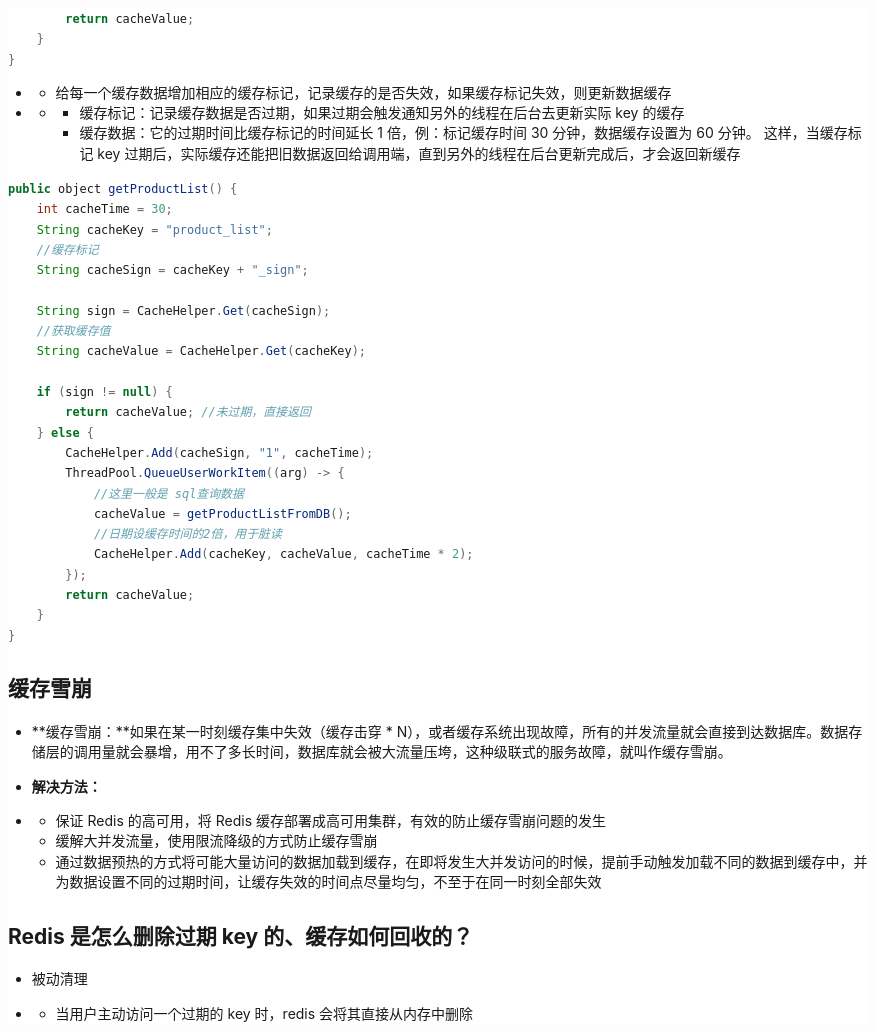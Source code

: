 ```java
        return cacheValue;
    }
}
```

-   -   给每一个缓存数据增加相应的缓存标记，记录缓存的是否失效，如果缓存标记失效，则更新数据缓存

-   -   -   缓存标记：记录缓存数据是否过期，如果过期会触发通知另外的线程在后台去更新实际 key 的缓存
        -   缓存数据：它的过期时间比缓存标记的时间延长 1 倍，例：标记缓存时间 30 分钟，数据缓存设置为 60 分钟。 这样，当缓存标记 key 过期后，实际缓存还能把旧数据返回给调用端，直到另外的线程在后台更新完成后，才会返回新缓存

```java
public object getProductList() {
    int cacheTime = 30;
    String cacheKey = "product_list";
    //缓存标记
    String cacheSign = cacheKey + "_sign";

    String sign = CacheHelper.Get(cacheSign);
    //获取缓存值
    String cacheValue = CacheHelper.Get(cacheKey);

    if (sign != null) {
        return cacheValue; //未过期，直接返回
    } else {
        CacheHelper.Add(cacheSign, "1", cacheTime);
        ThreadPool.QueueUserWorkItem((arg) -> {
            //这里一般是 sql查询数据
            cacheValue = getProductListFromDB();
            //日期设缓存时间的2倍，用于脏读
            CacheHelper.Add(cacheKey, cacheValue, cacheTime * 2);
        });
        return cacheValue;
    }
}
```

## 缓存雪崩

-   **缓存雪崩：**如果在某一时刻缓存集中失效（缓存击穿 \* N），或者缓存系统出现故障，所有的并发流量就会直接到达数据库。数据存储层的调用量就会暴增，用不了多长时间，数据库就会被大流量压垮，这种级联式的服务故障，就叫作缓存雪崩。
-   **解决方法：**

-   -   保证 Redis 的高可用，将 Redis 缓存部署成高可用集群，有效的防止缓存雪崩问题的发生
    -   缓解大并发流量，使用限流降级的方式防止缓存雪崩
    -   通过数据预热的方式将可能大量访问的数据加载到缓存，在即将发生大并发访问的时候，提前手动触发加载不同的数据到缓存中，并为数据设置不同的过期时间，让缓存失效的时间点尽量均匀，不至于在同一时刻全部失效

## Redis 是怎么删除过期 key 的、缓存如何回收的？

-   被动清理

-   -   当用户主动访问一个过期的 key 时，redis 会将其直接从内存中删除
